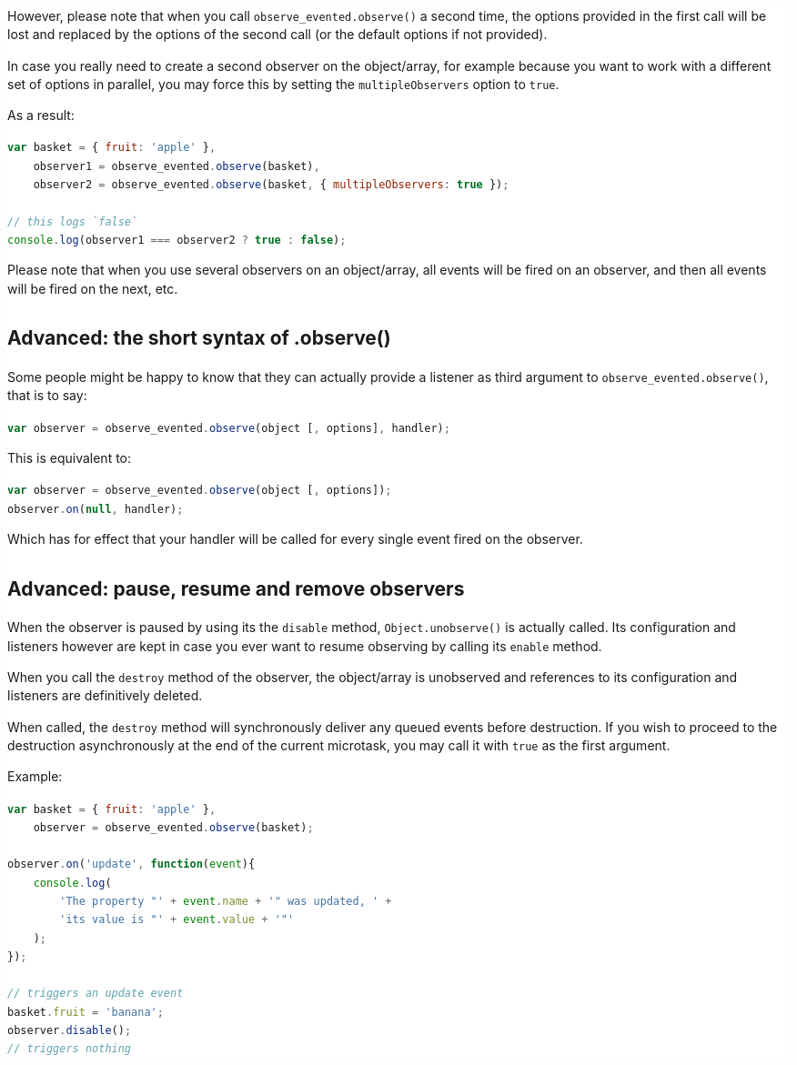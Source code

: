 However, please note that when you call `observe_evented.observe()` a second time, the options provided in the first call will be lost and replaced by the options of the second call (or the default options if not provided).

In case you really need to create a second observer on the object/array, for example because you want to work with a different set of options in parallel, you may force this by setting the `multipleObservers` option to `true`.

As a result:

```javascript
var basket = { fruit: 'apple' },
	observer1 = observe_evented.observe(basket),
	observer2 = observe_evented.observe(basket, { multipleObservers: true });

// this logs `false`
console.log(observer1 === observer2 ? true : false);
```

Please note that when you use several observers on an object/array, all events will be fired on an observer, and then all events will be fired on the next, etc.

Advanced: the short syntax of .observe()
-------------------------

Some people might be happy to know that they can actually provide a listener as third argument to `observe_evented.observe()`, that is to say:

```javascript
var observer = observe_evented.observe(object [, options], handler);
```

This is equivalent to:

```javascript
var observer = observe_evented.observe(object [, options]);
observer.on(null, handler);
```

Which has for effect that your handler will be called for every single event fired on the observer.

Advanced: pause, resume and remove observers
-------------------------

When the observer is paused by using its the `disable` method, `Object.unobserve()` is actually called. Its configuration and listeners however are kept in case you ever want to resume observing by calling its `enable` method.

When you call the `destroy` method of the observer, the object/array is unobserved and references to its configuration and listeners are definitively deleted.

When called, the `destroy` method will synchronously deliver any queued events before destruction. If you wish to proceed to the destruction asynchronously at the end of the current microtask, you may call it with `true` as the first argument.

Example:

```javascript
var basket = { fruit: 'apple' },
	observer = observe_evented.observe(basket);

observer.on('update', function(event){
	console.log(
		'The property "' + event.name + '" was updated, ' +
		'its value is "' + event.value + '"'
	);
});

// triggers an update event
basket.fruit = 'banana';
observer.disable();
// triggers nothing
```
